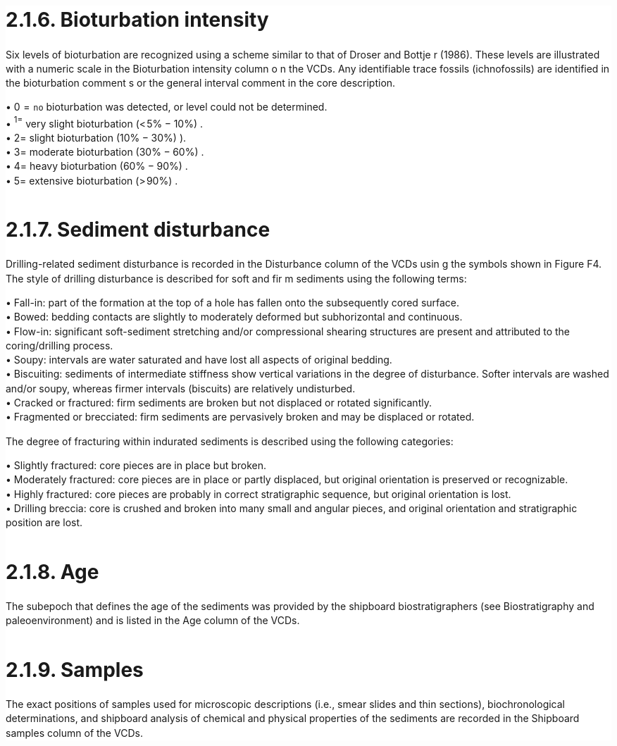 # 2.1.6. Bioturbation intensity  

Six levels of bioturbation are recognized using a scheme similar to that of Droser and Bottje r (1986). These levels are illustrated with a numeric scale in the Bioturbation intensity column o n the VCDs. Any identifiable trace fossils (ichnofossils) are identified in the bioturbation comment s or the general interval comment in the core description.  

• $0=\mathtt{n o}$ bioturbation was detected, or level could not be determined.   
• $^{1=}$ very slight bioturbation $(<\!5\%{-}10\%)$ .   
• $2=$ slight bioturbation $(10\%{-}30\%)$ ).   
• $3=$ moderate bioturbation $(30\%{-}60\%)$ .   
• $4=$ heavy bioturbation $(60\%{-}90\%)$ .   
• $5=$ extensive bioturbation $(>\!90\%)$ .  

# 2.1.7. Sediment disturbance  

Drilling-related sediment disturbance is recorded in the Disturbance column of the VCDs usin g the symbols shown in Figure F4. The style of drilling disturbance is described for soft and fir m sediments using the following terms:  

• Fall-in: part of the formation at the top of a hole has fallen onto the subsequently cored surface.   
• Bowed: bedding contacts are slightly to moderately deformed but subhorizontal and continuous.   
• Flow-in: significant soft-sediment stretching and/or compressional shearing structures are present and attributed to the coring/drilling process.   
• Soupy: intervals are water saturated and have lost all aspects of original bedding.   
• Biscuiting: sediments of intermediate stiffness show vertical variations in the degree of disturbance. Softer intervals are washed and/or soupy, whereas firmer intervals (biscuits) are relatively undisturbed.   
• Cracked or fractured: firm sediments are broken but not displaced or rotated significantly.   
• Fragmented or brecciated: firm sediments are pervasively broken and may be displaced or rotated.  

The degree of fracturing within indurated sediments is described using the following categories:  

• Slightly fractured: core pieces are in place but broken.   
• Moderately fractured: core pieces are in place or partly displaced, but original orientation is preserved or recognizable.   
• Highly fractured: core pieces are probably in correct stratigraphic sequence, but original orientation is lost.   
• Drilling breccia: core is crushed and broken into many small and angular pieces, and original orientation and stratigraphic position are lost.  

# 2.1.8. Age  

The subepoch that defines the age of the sediments was provided by the shipboard biostratigraphers (see Biostratigraphy and paleoenvironment) and is listed in the Age column of the VCDs.  

# 2.1.9. Samples  

The exact positions of samples used for microscopic descriptions (i.e., smear slides and thin sections), biochronological determinations, and shipboard analysis of chemical and physical properties of the sediments are recorded in the Shipboard samples column of the VCDs.  
